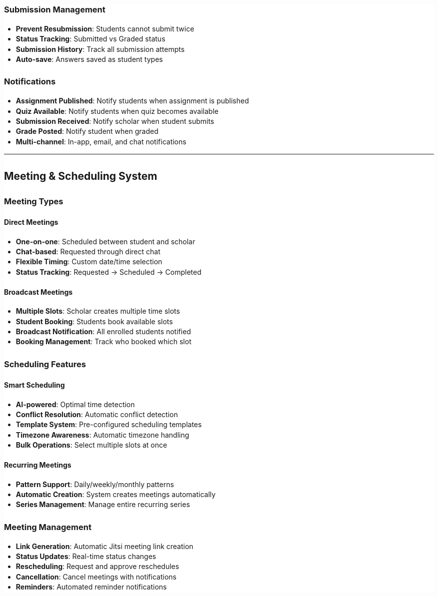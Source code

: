 ### Submission Management
- **Prevent Resubmission**: Students cannot submit twice
- **Status Tracking**: Submitted vs Graded status
- **Submission History**: Track all submission attempts
- **Auto-save**: Answers saved as student types

### Notifications
- **Assignment Published**: Notify students when assignment is published
- **Quiz Available**: Notify students when quiz becomes available
- **Submission Received**: Notify scholar when student submits
- **Grade Posted**: Notify student when graded
- **Multi-channel**: In-app, email, and chat notifications

---

## Meeting & Scheduling System

### Meeting Types

#### Direct Meetings
- **One-on-one**: Scheduled between student and scholar
- **Chat-based**: Requested through direct chat
- **Flexible Timing**: Custom date/time selection
- **Status Tracking**: Requested → Scheduled → Completed

#### Broadcast Meetings
- **Multiple Slots**: Scholar creates multiple time slots
- **Student Booking**: Students book available slots
- **Broadcast Notification**: All enrolled students notified
- **Booking Management**: Track who booked which slot

### Scheduling Features

#### Smart Scheduling
- **AI-powered**: Optimal time detection
- **Conflict Resolution**: Automatic conflict detection
- **Template System**: Pre-configured scheduling templates
- **Timezone Awareness**: Automatic timezone handling
- **Bulk Operations**: Select multiple slots at once

#### Recurring Meetings
- **Pattern Support**: Daily/weekly/monthly patterns
- **Automatic Creation**: System creates meetings automatically
- **Series Management**: Manage entire recurring series

### Meeting Management
- **Link Generation**: Automatic Jitsi meeting link creation
- **Status Updates**: Real-time status changes
- **Rescheduling**: Request and approve reschedules
- **Cancellation**: Cancel meetings with notifications
- **Reminders**: Automated reminder notifications
